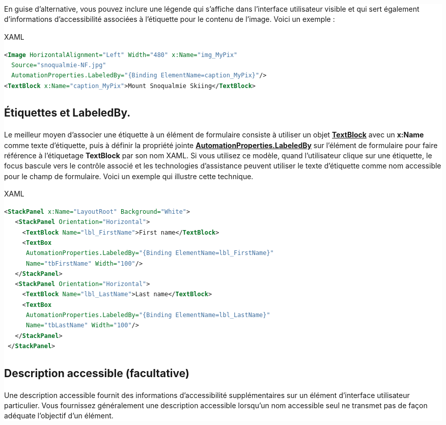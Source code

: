 En guise d’alternative, vous pouvez inclure une légende qui s’affiche dans l’interface utilisateur visible et qui sert également d’informations d’accessibilité associées à l’étiquette pour le contenu de l’image. Voici un exemple :

XAML
```xml
<Image HorizontalAlignment="Left" Width="480" x:Name="img_MyPix"
  Source="snoqualmie-NF.jpg"
  AutomationProperties.LabeledBy="{Binding ElementName=caption_MyPix}"/>
<TextBlock x:Name="caption_MyPix">Mount Snoqualmie Skiing</TextBlock>
```

<span id="labels"/>
<span id="LABELS"/>

## <a name="labels-and-labeledby"></a>Étiquettes et LabeledBy.  
Le meilleur moyen d’associer une étiquette à un élément de formulaire consiste à utiliser un objet [**TextBlock**](https://docs.microsoft.com/uwp/api/Windows.UI.Xaml.Controls.TextBlock) avec un **x:Name** comme texte d’étiquette, puis à définir la propriété jointe [**AutomationProperties.LabeledBy**](https://docs.microsoft.com/previous-versions/windows/silverlight/dotnet-windows-silverlight/ms591292(v%3Dvs.95)) sur l’élément de formulaire pour faire référence à l’étiquetage **TextBlock** par son nom XAML. Si vous utilisez ce modèle, quand l’utilisateur clique sur une étiquette, le focus bascule vers le contrôle associé et les technologies d’assistance peuvent utiliser le texte d’étiquette comme nom accessible pour le champ de formulaire. Voici un exemple qui illustre cette technique.

XAML
```xml
<StackPanel x:Name="LayoutRoot" Background="White">
   <StackPanel Orientation="Horizontal">
     <TextBlock Name="lbl_FirstName">First name</TextBlock>
     <TextBox
      AutomationProperties.LabeledBy="{Binding ElementName=lbl_FirstName}"
      Name="tbFirstName" Width="100"/>
   </StackPanel>
   <StackPanel Orientation="Horizontal">
     <TextBlock Name="lbl_LastName">Last name</TextBlock>
     <TextBox
      AutomationProperties.LabeledBy="{Binding ElementName=lbl_LastName}"
      Name="tbLastName" Width="100"/>
   </StackPanel>
 </StackPanel>
```

<span id="accessible_description"/>
<span id="ACCESSIBLE_DESCRIPTION"/>

## <a name="accessible-description-optional"></a>Description accessible (facultative)  
Une description accessible fournit des informations d’accessibilité supplémentaires sur un élément d’interface utilisateur particulier. Vous fournissez généralement une description accessible lorsqu’un nom accessible seul ne transmet pas de façon adéquate l’objectif d’un élément.

